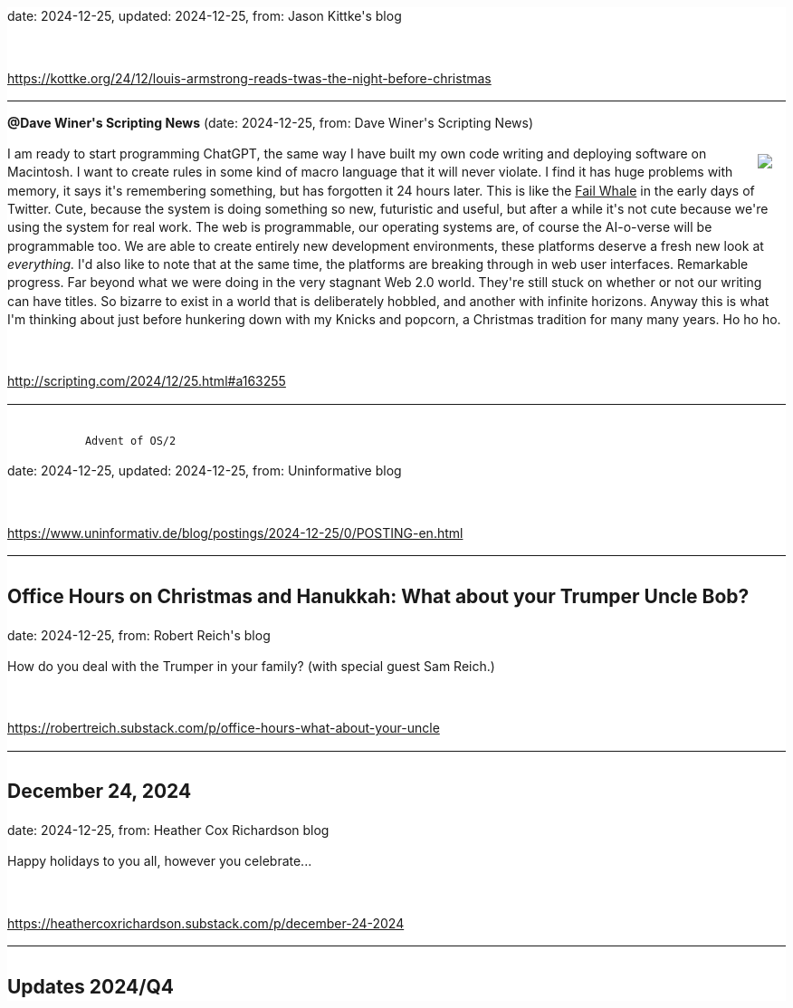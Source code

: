 date: 2024-12-25, updated: 2024-12-25, from: Jason Kittke's blog

 

<br> 

<https://kottke.org/24/12/louis-armstrong-reads-twas-the-night-before-christmas>

---

**@Dave Winer's Scripting News** (date: 2024-12-25, from: Dave Winer's Scripting News)

<img class="imgRightMargin" src="https://imgs.scripting.com/2024/12/25/leftfacingsanta.png" border="0" style="float: right; padding-left: 25px; padding-bottom: 10px; padding-top: 10px; padding-right: 15px;">I am ready to start programming ChatGPT, the same way I have  built my own code writing and deploying software on Macintosh. I want to create rules in some kind of macro language that it will never violate. I find it has huge problems with memory, it says it's remembering something, but has forgotten it 24 hours later. This is like the <a href="https://www.theatlantic.com/technology/archive/2015/01/the-story-behind-twitters-fail-whale/384313/?gift=f35zZN0v_gDFE8xNwlQAHSNkdwehtNpsP-bh1d4EoU4&utm_source=copy-link&utm_medium=social&utm_campaign=share">Fail Whale</a> in the early days of Twitter. Cute, because the system is doing something so new, futuristic and useful, but after a while it's not cute because we're using the system for real work. The web is programmable, our operating systems are, of course the AI-o-verse will be programmable too. We are able to create entirely new development environments, these platforms deserve a fresh new look at <i>everything.</i> I'd also like to note that at the same time, the platforms are breaking through in web user interfaces. Remarkable progress. Far beyond what we were doing in the very stagnant Web 2.0 world. They're still stuck on whether or not our writing can have titles. So bizarre to exist in a world that is deliberately hobbled, and another with infinite horizons. Anyway this is what I'm thinking about just before hunkering down with my Knicks and popcorn, a Christmas tradition for many many years. Ho ho ho. 

<br> 

<http://scripting.com/2024/12/25.html#a163255>

---

## 
                Advent of OS/2
            

date: 2024-12-25, updated: 2024-12-25, from: Uninformative blog

 

<br> 

<https://www.uninformativ.de/blog/postings/2024-12-25/0/POSTING-en.html>

---

## Office Hours on Christmas and Hanukkah: What about your Trumper Uncle Bob?

date: 2024-12-25, from: Robert Reich's blog

How do you deal with the Trumper in your family? (with special guest Sam Reich.) 

<br> 

<https://robertreich.substack.com/p/office-hours-what-about-your-uncle>

---

## December 24, 2024 

date: 2024-12-25, from: Heather Cox Richardson blog

Happy holidays to you all, however you celebrate... 

<br> 

<https://heathercoxrichardson.substack.com/p/december-24-2024>

---

## Updates 2024/Q4
